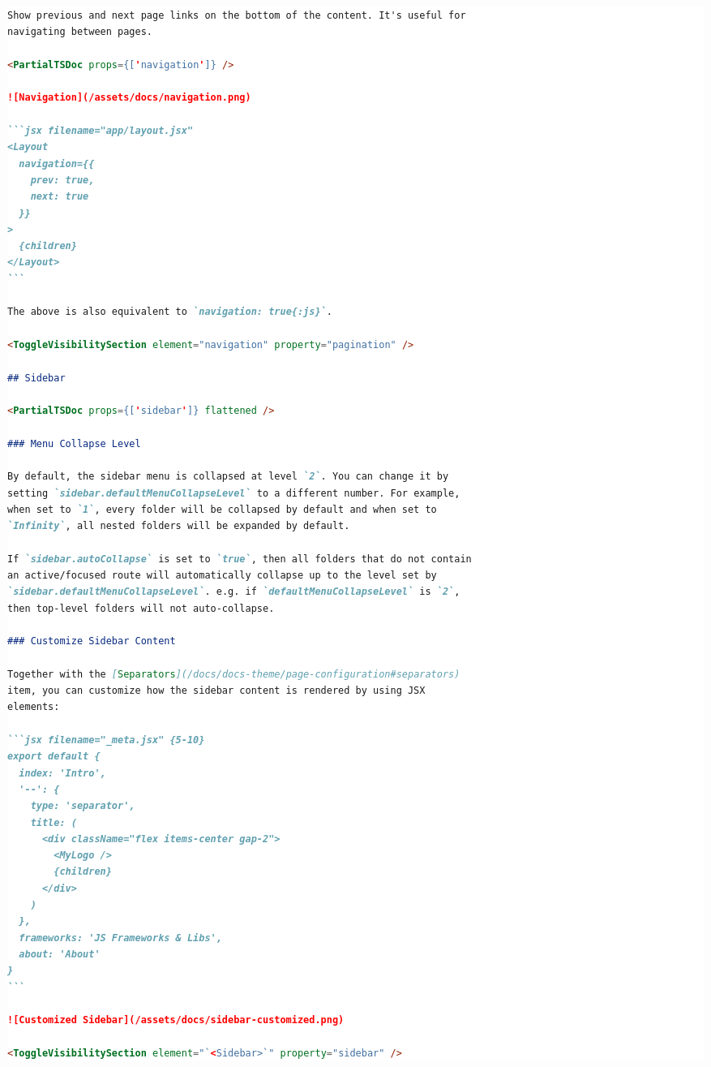 ~~~md filename="Markdown" /npm2yarn/
Show previous and next page links on the bottom of the content. It's useful for
navigating between pages.

<PartialTSDoc props={['navigation']} />

![Navigation](/assets/docs/navigation.png)

```jsx filename="app/layout.jsx"
<Layout
  navigation={{
    prev: true,
    next: true
  }}
>
  {children}
</Layout>
```

The above is also equivalent to `navigation: true{:js}`.

<ToggleVisibilitySection element="navigation" property="pagination" />

## Sidebar

<PartialTSDoc props={['sidebar']} flattened />

### Menu Collapse Level

By default, the sidebar menu is collapsed at level `2`. You can change it by
setting `sidebar.defaultMenuCollapseLevel` to a different number. For example,
when set to `1`, every folder will be collapsed by default and when set to
`Infinity`, all nested folders will be expanded by default.

If `sidebar.autoCollapse` is set to `true`, then all folders that do not contain
an active/focused route will automatically collapse up to the level set by
`sidebar.defaultMenuCollapseLevel`. e.g. if `defaultMenuCollapseLevel` is `2`,
then top-level folders will not auto-collapse.

### Customize Sidebar Content

Together with the [Separators](/docs/docs-theme/page-configuration#separators)
item, you can customize how the sidebar content is rendered by using JSX
elements:

```jsx filename="_meta.jsx" {5-10}
export default {
  index: 'Intro',
  '--': {
    type: 'separator',
    title: (
      <div className="flex items-center gap-2">
        <MyLogo />
        {children}
      </div>
    )
  },
  frameworks: 'JS Frameworks & Libs',
  about: 'About'
}
```

![Customized Sidebar](/assets/docs/sidebar-customized.png)

<ToggleVisibilitySection element="`<Sidebar>`" property="sidebar" />
~~~

[^1]: https://mdxjs.com/packages/react/#usemdxcomponentscomponents